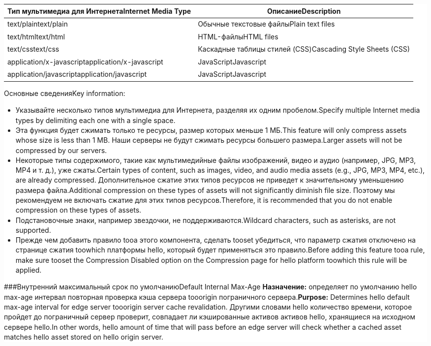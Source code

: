 <span data-ttu-id="19a13-413">Тип мультимедиа для Интернета</span><span class="sxs-lookup"><span data-stu-id="19a13-413">Internet Media Type</span></span>|<span data-ttu-id="19a13-414">Описание</span><span class="sxs-lookup"><span data-stu-id="19a13-414">Description</span></span>
--|--
<span data-ttu-id="19a13-415">text/plain</span><span class="sxs-lookup"><span data-stu-id="19a13-415">text/plain</span></span>|<span data-ttu-id="19a13-416">Обычные текстовые файлы</span><span class="sxs-lookup"><span data-stu-id="19a13-416">Plain text files</span></span>
<span data-ttu-id="19a13-417">text/html</span><span class="sxs-lookup"><span data-stu-id="19a13-417">text/html</span></span>| <span data-ttu-id="19a13-418">HTML-файлы</span><span class="sxs-lookup"><span data-stu-id="19a13-418">HTML files</span></span>
<span data-ttu-id="19a13-419">text/css</span><span class="sxs-lookup"><span data-stu-id="19a13-419">text/css</span></span>|<span data-ttu-id="19a13-420">Каскадные таблицы стилей (CSS)</span><span class="sxs-lookup"><span data-stu-id="19a13-420">Cascading Style Sheets (CSS)</span></span>
<span data-ttu-id="19a13-421">application/x-javascript</span><span class="sxs-lookup"><span data-stu-id="19a13-421">application/x-javascript</span></span>|<span data-ttu-id="19a13-422">JavaScript</span><span class="sxs-lookup"><span data-stu-id="19a13-422">Javascript</span></span>
<span data-ttu-id="19a13-423">application/javascript</span><span class="sxs-lookup"><span data-stu-id="19a13-423">application/javascript</span></span>|<span data-ttu-id="19a13-424">JavaScript</span><span class="sxs-lookup"><span data-stu-id="19a13-424">Javascript</span></span>
<span data-ttu-id="19a13-425">Основные сведения</span><span class="sxs-lookup"><span data-stu-id="19a13-425">Key information:</span></span>

- <span data-ttu-id="19a13-426">Указывайте несколько типов мультимедиа для Интернета, разделяя их одним пробелом.</span><span class="sxs-lookup"><span data-stu-id="19a13-426">Specify multiple Internet media types by delimiting each one with a single space.</span></span> 
- <span data-ttu-id="19a13-427">Эта функция будет сжимать только те ресурсы, размер которых меньше 1 МБ.</span><span class="sxs-lookup"><span data-stu-id="19a13-427">This feature will only compress assets whose size is less than 1 MB.</span></span> <span data-ttu-id="19a13-428">Наши серверы не будут сжимать ресурсы большего размера.</span><span class="sxs-lookup"><span data-stu-id="19a13-428">Larger assets will not be compressed by our servers.</span></span>
- <span data-ttu-id="19a13-429">Некоторые типы содержимого, такие как мультимедийные файлы изображений, видео и аудио (например, JPG, MP3, MP4 и т. д.), уже сжаты.</span><span class="sxs-lookup"><span data-stu-id="19a13-429">Certain types of content, such as images, video, and audio media assets (e.g., JPG, MP3, MP4, etc.), are already compressed.</span></span> <span data-ttu-id="19a13-430">Дополнительное сжатие этих типов ресурсов не приведет к значительному уменьшению размера файла.</span><span class="sxs-lookup"><span data-stu-id="19a13-430">Additional compression on these types of assets will not significantly diminish file size.</span></span> <span data-ttu-id="19a13-431">Поэтому мы рекомендуем не включать сжатие для этих типов ресурсов.</span><span class="sxs-lookup"><span data-stu-id="19a13-431">Therefore, it is recommended that you do not enable compression on these types of assets.</span></span>
- <span data-ttu-id="19a13-432">Подстановочные знаки, например звездочки, не поддерживаются.</span><span class="sxs-lookup"><span data-stu-id="19a13-432">Wildcard characters, such as asterisks, are not supported.</span></span>
- <span data-ttu-id="19a13-433">Прежде чем добавить правило tooa этого компонента, сделать tooset убедиться, что параметр сжатия отключено на странице сжатия toowhich платформы hello, который будет применяться это правило.</span><span class="sxs-lookup"><span data-stu-id="19a13-433">Before adding this feature tooa rule, make sure tooset the Compression Disabled option on the Compression page for hello platform toowhich this rule will be applied.</span></span>

###<a name="default-internal-max-age"></a><span data-ttu-id="19a13-434">Внутренний максимальный срок по умолчанию</span><span class="sxs-lookup"><span data-stu-id="19a13-434">Default Internal Max-Age</span></span>
<span data-ttu-id="19a13-435">**Назначение:** определяет по умолчанию hello max-age интервал повторная проверка кэша сервера tooorigin пограничного сервера.</span><span class="sxs-lookup"><span data-stu-id="19a13-435">**Purpose:** Determines hello default max-age interval for edge server tooorigin server cache revalidation.</span></span> <span data-ttu-id="19a13-436">Другими словами hello количество времени, которое пройдет до пограничный сервер проверит, совпадает ли кэшированные активов активов hello, хранящиеся на исходном сервере hello.</span><span class="sxs-lookup"><span data-stu-id="19a13-436">In other words, hello amount of time that will pass before an edge server will check whether a cached asset matches hello asset stored on hello origin server.</span></span>
